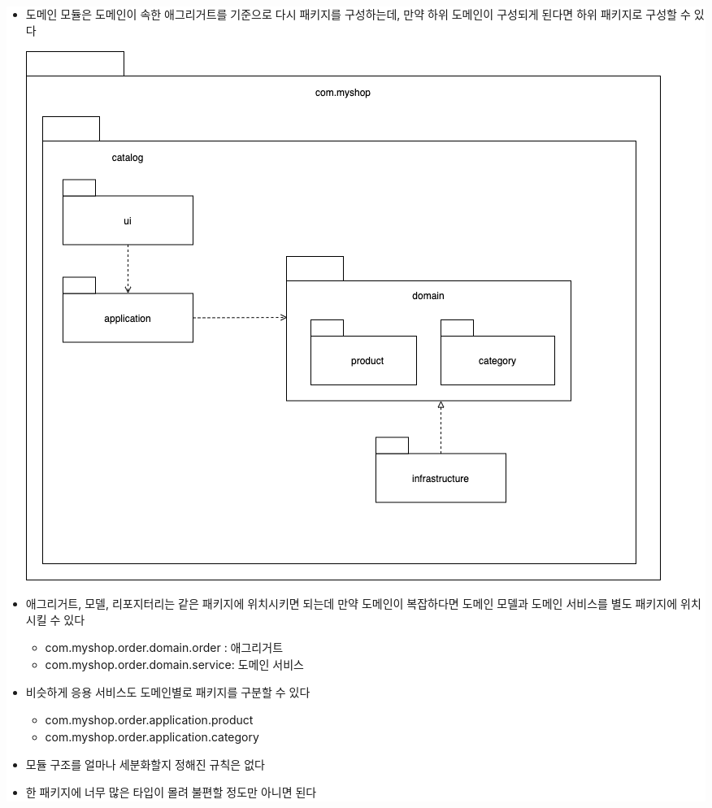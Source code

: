 
- 도메인 모듈은 도메인이 속한 애그리거트를 기준으로 다시 패키지를 구성하는데, 만약 하위 도메인이 구성되게 된다면 하위 패키지로 구성할 수 있다

  ![Untitled](images/02_21.png)

- 애그리거트, 모델, 리포지터리는 같은 패키지에 위치시키면 되는데 만약 도메인이 복잡하다면 도메인 모델과 도메인 서비스를 별도 패키지에 위치시킬 수 있다
    - com.myshop.order.domain.order : 애그리거트
    - com.myshop.order.domain.service: 도메인 서비스
- 비슷하게 응용 서비스도 도메인별로 패키지를 구분할 수 있다
    - com.myshop.order.application.product
    - com.myshop.order.application.category
- 모듈 구조를 얼마나 세분화할지 정해진 규칙은 없다
- 한 패키지에 너무 많은 타입이 몰려 불편할 정도만 아니면 된다
